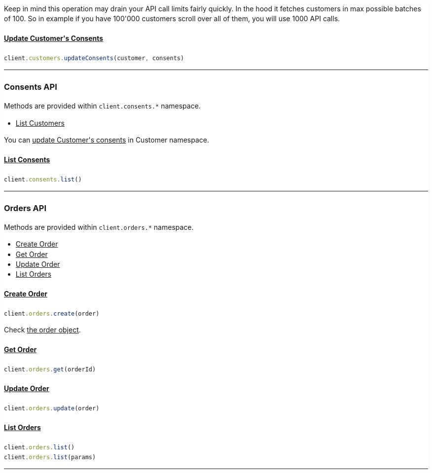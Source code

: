 Keep in mind this operation may drain your API call limits fairly quickly.
In the hood it fetches customers in max possible batches of 100.
So in example if you have 100'000 customers scroll over all of them, you will use 1000 API calls.

#### [Update Customer's Consents]
```javascript
client.customers.updateConsents(customer, consents)
```

---

### Consents API
Methods are provided within `client.consents.*` namespace.

- [List Customers](#list-customers)

You can [update Customer's consents](#update-customers-consents) in Customer namespace.

#### [List Consents]
```javascript
client.consents.list()
```

---

### Orders API
Methods are provided within `client.orders.*` namespace.

- [Create Order](#create-order)
- [Get Order](#get-order)
- [Update Order](#update-order)
- [List Orders](#list-orders)

#### [Create Order]
```javascript
client.orders.create(order)
```
Check [the order object](https://docs.voucherify.io/reference?utm_source=github&utm_medium=sdk&utm_campaign=acq#the-order-object).
#### [Get Order]
```javascript
client.orders.get(orderId)
```
#### [Update Order]
```javascript
client.orders.update(order)
```
#### [List Orders]
```javascript
client.orders.list()
client.orders.list(params)
```

---


[Create Voucher]: https://docs.voucherify.io/reference?utm_source=github&utm_medium=sdk&utm_campaign=acq#create-voucher
[Get Voucher]: https://docs.voucherify.io/reference?utm_source=github&utm_medium=sdk&utm_campaign=acq#vouchers-get
[Update Voucher]: https://docs.voucherify.io/reference?utm_source=github&utm_medium=sdk&utm_campaign=acq#update-voucher
[Delete Voucher]: https://docs.voucherify.io/reference?utm_source=github&utm_medium=sdk&utm_campaign=acq#delete-voucher
[List Vouchers]: https://docs.voucherify.io/reference?utm_source=github&utm_medium=sdk&utm_campaign=acq#list-vouchers
[Enable Voucher]: https://docs.voucherify.io/reference?utm_source=github&utm_medium=sdk&utm_campaign=acq#enable-voucher
[Disable Voucher]: https://docs.voucherify.io/reference?utm_source=github&utm_medium=sdk&utm_campaign=acq#disable-voucher
[Import Vouchers]: https://docs.voucherify.io/reference?utm_source=github&utm_medium=sdk&utm_campaign=acq#import-vouchers-1
[Examine Vouchers Qualification]: https://docs.voucherify.io/reference?utm_source=github&utm_medium=sdk&utm_campaign=acq#push-qualification-request
[Add Gift Voucher Balance]: https://docs.voucherify.io/reference?utm_source=github&utm_medium=sdk&utm_campaign=acq#add-gift-voucher-balance
[Release Validation Session]: https://docs.voucherify.io/reference?utm_source=github&utm_medium=sdk&utm_campaign=acq#release-validation-session
[Create Campaign]: https://docs.voucherify.io/reference?utm_source=github&utm_medium=sdk&utm_campaign=acq#create-campaign
[Update Campaign]: https://docs.voucherify.io/reference?utm_source=github&utm_medium=sdk&utm_campaign=acq#update-campaign
[Get Campaign]: https://docs.voucherify.io/reference?utm_source=github&utm_medium=sdk&utm_campaign=acq#get-campaign
[Add Voucher to Campaign]: https://docs.voucherify.io/reference?utm_source=github&utm_medium=sdk&utm_campaign=acq#add-voucher-to-campaign
[Import Vouchers to Campaign]: https://docs.voucherify.io/reference?utm_source=github&utm_medium=sdk&utm_campaign=acq#import-vouchers
[List Campaigns]: https://docs.voucherify.io/v2017-04-20/reference?utm_source=github&utm_medium=sdk&utm_campaign=acq#list-campaigns
[Examine Campaigns Qualification]: https://docs.voucherify.io/reference?utm_source=github&utm_medium=sdk&utm_campaign=acq#create-qualification-request
[Create Loyalty Program]: https://docs.voucherify.io/reference?utm_source=github&utm_medium=sdk&utm_campaign=acq#create-loyalty-program
[Get Loyalty Program]: https://docs.voucherify.io/reference?utm_source=github&utm_medium=sdk&utm_campaign=acq#get-loyalty-program
[Update Loyalty Program]: https://docs.voucherify.io/reference?utm_source=github&utm_medium=sdk&utm_campaign=acq#update-loyalty-program
[Delete Loyalty Program]: https://docs.voucherify.io/reference?utm_source=github&utm_medium=sdk&utm_campaign=acq#delete-loyalty-program
[List Loyalty Programs]: https://docs.voucherify.io/reference?utm_source=github&utm_medium=sdk&utm_campaign=acq#list-loyalty-programs
[Create Loyalty Reward Assignment]: https://docs.voucherify.io/reference?utm_source=github&utm_medium=sdk&utm_campaign=acq#create-reward-assignment-1
[Update Loyalty Reward Assignment]: https://docs.voucherify.io/reference?utm_source=github&utm_medium=sdk&utm_campaign=acq#update-reward-assignment-1
[Delete Loyalty Reward Assignment]: https://docs.voucherify.io/reference?utm_source=github&utm_medium=sdk&utm_campaign=acq#delete-reward-assignment-1
[List Loyalty Reward Assignments]: https://docs.voucherify.io/reference?utm_source=github&utm_medium=sdk&utm_campaign=acq#list-reward-assignments-1
[Create Loyalty Earning Rules]: https://docs.voucherify.io/reference?utm_source=github&utm_medium=sdk&utm_campaign=acq#create-earning-rule
[Update Loyalty Earning Rule]: https://docs.voucherify.io/reference?utm_source=github&utm_medium=sdk&utm_campaign=acq#update-earning-rule
[Delete Loyalty Earning Rule]: https://docs.voucherify.io/reference?utm_source=github&utm_medium=sdk&utm_campaign=acq#delete-earning-rule
[List Loyalty Earning Rules]: https://docs.voucherify.io/reference?utm_source=github&utm_medium=sdk&utm_campaign=acq#list-earning-rules
[Create Loyalty Member]: https://docs.voucherify.io/reference?utm_source=github&utm_medium=sdk&utm_campaign=acq#create-member
[Get Loyalty Member]: https://docs.voucherify.io/reference?utm_source=github&utm_medium=sdk&utm_campaign=acq#get-member
[List Loyalty Members]: https://docs.voucherify.io/reference?utm_source=github&utm_medium=sdk&utm_campaign=acq#list-members
[Get Member Activities]: https://docs.voucherify.io/reference#get-member-activities
[Add Loyalty Card Balance]: https://docs.voucherify.io/reference?utm_source=github&utm_medium=sdk&utm_campaign=acq#add-loyalty-card-balance
[Redeem Loyalty Card]: https://docs.voucherify.io/reference?utm_source=github&utm_medium=sdk&utm_campaign=acq#redeem-loyalty-card
[Publish Voucher]: https://docs.voucherify.io/reference?utm_source=github&utm_medium=sdk&utm_campaign=acq#publish-voucher
[Create Export]: https://docs.voucherify.io/reference?utm_source=github&utm_medium=sdk&utm_campaign=acq#create-export
[Get Export]: https://docs.voucherify.io/reference?utm_source=github&utm_medium=sdk&utm_campaign=acq#get-export
[Delete Export]: https://docs.voucherify.io/reference?utm_source=github&utm_medium=sdk&utm_campaign=acq#delete-export
[List publications]: https://docs.voucherify.io/reference?utm_source=github&utm_medium=sdk&utm_campaign=acq#list-publications
[Validate Voucher]: https://docs.voucherify.io/reference?utm_source=github&utm_medium=sdk&utm_campaign=acq#validate-voucher
[Redeem Voucher]: https://docs.voucherify.io/reference?utm_source=github&utm_medium=sdk&utm_campaign=acq#redeem-voucher
[List Redemptions]: https://docs.voucherify.io/reference?utm_source=github&utm_medium=sdk&utm_campaign=acq#list-redemptions
[Get Voucher's Redemptions]: https://docs.voucherify.io/reference?utm_source=github&utm_medium=sdk&utm_campaign=acq#vouchers-redemptions
[Rollback Redemption]: https://docs.voucherify.io/reference?utm_source=github&utm_medium=sdk&utm_campaign=acq#rollback-redemption
[Create Promotion Campaign]: http://docs.voucherify.io/reference?utm_source=github&utm_medium=sdk&utm_campaign=acq#create-promotion-campaign
[Validate Promotion Campaign]: http://docs.voucherify.io/reference?utm_source=github&utm_medium=sdk&utm_campaign=acq#validate-promotions-1
[List Promotion's Tiers]: http://docs.voucherify.io/reference?utm_source=github&utm_medium=sdk&utm_campaign=acq#get-promotions
[List All Promotion Tiers]: http://docs.voucherify.io/reference?utm_source=github&utm_medium=sdk&utm_campaign=acq#list-promotion-tiers
[Create Promotion's Tier]: http://docs.voucherify.io/reference?utm_source=github&utm_medium=sdk&utm_campaign=acq#add-promotion-tier-to-campaign
[Redeem Promotion's Tier]: http://docs.voucherify.io/reference?utm_source=github&utm_medium=sdk&utm_campaign=acq#redeem-promotion
[Update Promotion's Tier]: http://docs.voucherify.io/reference?utm_source=github&utm_medium=sdk&utm_campaign=acq#update-promotion
[Delete Promotion's Tier]: http://docs.voucherify.io/reference?utm_source=github&utm_medium=sdk&utm_campaign=acq#delete-promotion
[Create Customer]: https://docs.voucherify.io/reference?utm_source=github&utm_medium=sdk&utm_campaign=acq#create-customer
[Get Customer]: https://docs.voucherify.io/reference?utm_source=github&utm_medium=sdk&utm_campaign=acq#read-customer
[Update Customer]: https://docs.voucherify.io/reference?utm_source=github&utm_medium=sdk&utm_campaign=acq#update-customer
[Delete Customer]: https://docs.voucherify.io/reference?utm_source=github&utm_medium=sdk&utm_campaign=acq#delete-customer
[List Customers]: https://docs.voucherify.io/reference?utm_source=github&utm_medium=sdk&utm_campaign=acq#list-customers
[Update Customer's Consents]: https://docs.voucherify.io/reference?utm_source=github&utm_medium=sdk&utm_campaign=acq#update-customers-consents
[List Consents]: https://docs.voucherify.io/reference?utm_source=github&utm_medium=sdk&utm_campaign=acq#get-consents
[Create Order]: https://docs.voucherify.io/reference?utm_source=github&utm_medium=sdk&utm_campaign=acq#create-order
[Get Order]: https://docs.voucherify.io/reference?utm_source=github&utm_medium=sdk&utm_campaign=acq#get-order
[Update Order]: https://docs.voucherify.io/reference?utm_source=github&utm_medium=sdk&utm_campaign=acq#update-order
[List Orders]: https://docs.voucherify.io/reference?utm_source=github&utm_medium=sdk&utm_campaign=acq#list-orders
[Create Product]: https://docs.voucherify.io/reference?utm_source=github&utm_medium=sdk&utm_campaign=acq#create-product
[Get Product]: https://docs.voucherify.io/reference?utm_source=github&utm_medium=sdk&utm_campaign=acq#get-product
[Update Product]: https://docs.voucherify.io/reference?utm_source=github&utm_medium=sdk&utm_campaign=acq#update-product
[Bulk Update Products]: https://docs.voucherify.io/reference?utm_source=github&utm_medium=sdk&utm_campaign=acq#update-products-in-bulk
[Delete Product]: https://docs.voucherify.io/reference?utm_source=github&utm_medium=sdk&utm_campaign=acq#delete-product
[List Products]: https://docs.voucherify.io/reference?utm_source=github&utm_medium=sdk&utm_campaign=acq#list-products
[Create SKU]: https://docs.voucherify.io/reference?utm_source=github&utm_medium=sdk&utm_campaign=acq#create-sku
[Get SKU]: https://docs.voucherify.io/reference?utm_source=github&utm_medium=sdk&utm_campaign=acq#get-sku
[Update SKU]: https://docs.voucherify.io/reference?utm_source=github&utm_medium=sdk&utm_campaign=acq#update-sku
[Delete SKU]: https://docs.voucherify.io/reference?utm_source=github&utm_medium=sdk&utm_campaign=acq#delete-sku
[List all product SKUs]: https://docs.voucherify.io/reference?utm_source=github&utm_medium=sdk&utm_campaign=acq#list-skus
[Create Reward]: https://docs.voucherify.io/reference?utm_source=github&utm_medium=sdk&utm_campaign=acq#create-reward
[Get Reward]: https://docs.voucherify.io/reference?utm_source=github&utm_medium=sdk&utm_campaign=acq#get-reward
[Update Reward]: https://docs.voucherify.io/reference?utm_source=github&utm_medium=sdk&utm_campaign=acq#update-reward
[Delete Reward]: https://docs.voucherify.io/reference?utm_source=github&utm_medium=sdk&utm_campaign=acq#delete-reward
[List Rewards]: https://docs.voucherify.io/reference?utm_source=github&utm_medium=sdk&utm_campaign=acq#list-rewards
[Create Reward Assignment]: https://docs.voucherify.io/reference?utm_source=github&utm_medium=sdk&utm_campaign=acq#create-reward-assignment
[Update Reward Assignment]: https://docs.voucherify.io/reference?utm_source=github&utm_medium=sdk&utm_campaign=acq#update-reward-assignment
[List Reward Assignments]: https://docs.voucherify.io/reference?utm_source=github&utm_medium=sdk&utm_campaign=acq#list-reward-assignments
[Create Validation Rule]: https://docs.voucherify.io/reference?utm_source=github&utm_medium=sdk&utm_campaign=acq#create-validation-rules
[Get Validation Rule]: https://docs.voucherify.io/reference?utm_source=github&utm_medium=sdk&utm_campaign=acq#get-validation-rules
[Update Validation Rule]: https://docs.voucherify.io/reference?utm_source=github&utm_medium=sdk&utm_campaign=acq#update-validation-rules
[Delete Validation Rule]: https://docs.voucherify.io/reference?utm_source=github&utm_medium=sdk&utm_campaign=acq#delete-validation-rules
[List Rules]: https://docs.voucherify.io/reference?utm_source=github&utm_medium=sdk&utm_campaign=acq#list-validation-rules
[Create Rule Assignment]: https://docs.voucherify.io/reference?utm_source=github&utm_medium=sdk&utm_campaign=acq#create-validation-rules-assignment
[Delete Rule Assignment]: https://docs.voucherify.io/reference?utm_source=github&utm_medium=sdk&utm_campaign=acq#delete-validation-rules-assignment
[List Rule Assignments]: https://docs.voucherify.io/reference?utm_source=github&utm_medium=sdk&utm_campaign=acq#list-validation-rule-assignments
[Create Segment]: https://docs.voucherify.io/reference?utm_source=github&utm_medium=sdk&utm_campaign=acq#create-segment
[Get Segment]: https://docs.voucherify.io/reference?utm_source=github&utm_medium=sdk&utm_campaign=acq#get-segment
[Delete Segment]: https://docs.voucherify.io/reference?utm_source=github&utm_medium=sdk&utm_campaign=acq#delete-segment
[Create Custom Event]: http://docs.voucherify.io/reference?utm_source=github&utm_medium=sdk&utm_campaign=acq#the-custom-event-object